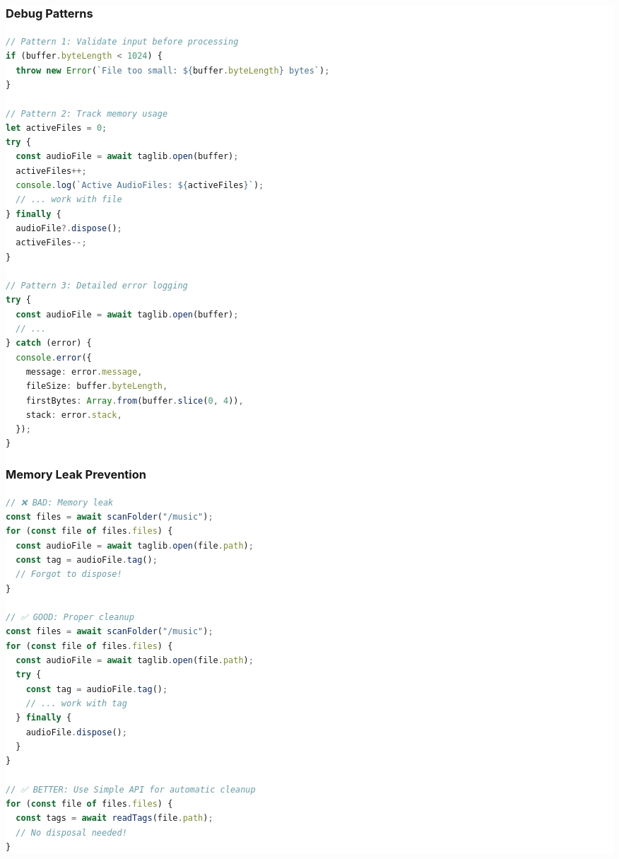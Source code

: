 ### Debug Patterns

```typescript
// Pattern 1: Validate input before processing
if (buffer.byteLength < 1024) {
  throw new Error(`File too small: ${buffer.byteLength} bytes`);
}

// Pattern 2: Track memory usage
let activeFiles = 0;
try {
  const audioFile = await taglib.open(buffer);
  activeFiles++;
  console.log(`Active AudioFiles: ${activeFiles}`);
  // ... work with file
} finally {
  audioFile?.dispose();
  activeFiles--;
}

// Pattern 3: Detailed error logging
try {
  const audioFile = await taglib.open(buffer);
  // ...
} catch (error) {
  console.error({
    message: error.message,
    fileSize: buffer.byteLength,
    firstBytes: Array.from(buffer.slice(0, 4)),
    stack: error.stack,
  });
}
```

### Memory Leak Prevention

```typescript
// ❌ BAD: Memory leak
const files = await scanFolder("/music");
for (const file of files.files) {
  const audioFile = await taglib.open(file.path);
  const tag = audioFile.tag();
  // Forgot to dispose!
}

// ✅ GOOD: Proper cleanup
const files = await scanFolder("/music");
for (const file of files.files) {
  const audioFile = await taglib.open(file.path);
  try {
    const tag = audioFile.tag();
    // ... work with tag
  } finally {
    audioFile.dispose();
  }
}

// ✅ BETTER: Use Simple API for automatic cleanup
for (const file of files.files) {
  const tags = await readTags(file.path);
  // No disposal needed!
}
```
